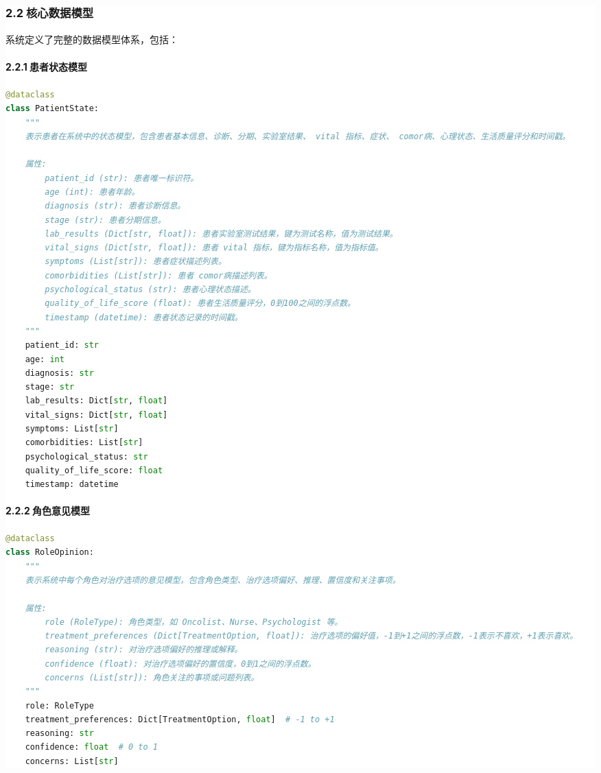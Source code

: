 ### 2.2 核心数据模型

系统定义了完整的数据模型体系，包括：

#### 2.2.1 患者状态模型
```python
@dataclass
class PatientState:
    """
    表示患者在系统中的状态模型，包含患者基本信息、诊断、分期、实验室结果、 vital 指标、症状、 comor病、心理状态、生活质量评分和时间戳。

    属性:
        patient_id (str): 患者唯一标识符。
        age (int): 患者年龄。
        diagnosis (str): 患者诊断信息。
        stage (str): 患者分期信息。
        lab_results (Dict[str, float]): 患者实验室测试结果，键为测试名称，值为测试结果。
        vital_signs (Dict[str, float]): 患者 vital 指标，键为指标名称，值为指标值。
        symptoms (List[str]): 患者症状描述列表。
        comorbidities (List[str]): 患者 comor病描述列表。
        psychological_status (str): 患者心理状态描述。
        quality_of_life_score (float): 患者生活质量评分，0到100之间的浮点数。
        timestamp (datetime): 患者状态记录的时间戳。
    """
    patient_id: str
    age: int
    diagnosis: str
    stage: str
    lab_results: Dict[str, float]
    vital_signs: Dict[str, float]
    symptoms: List[str]
    comorbidities: List[str]
    psychological_status: str
    quality_of_life_score: float
    timestamp: datetime
```

#### 2.2.2 角色意见模型
```python
@dataclass
class RoleOpinion:
    """
    表示系统中每个角色对治疗选项的意见模型，包含角色类型、治疗选项偏好、推理、置信度和关注事项。

    属性:
        role (RoleType): 角色类型，如 Oncolist、Nurse、Psychologist 等。
        treatment_preferences (Dict[TreatmentOption, float]): 治疗选项的偏好值，-1到+1之间的浮点数，-1表示不喜欢，+1表示喜欢。
        reasoning (str): 对治疗选项偏好的推理或解释。
        confidence (float): 对治疗选项偏好的置信度，0到1之间的浮点数。
        concerns (List[str]): 角色关注的事项或问题列表。
    """
    role: RoleType
    treatment_preferences: Dict[TreatmentOption, float]  # -1 to +1
    reasoning: str
    confidence: float  # 0 to 1
    concerns: List[str]
```
